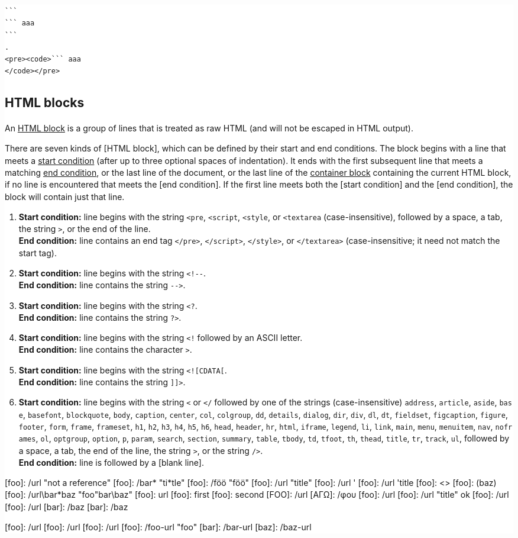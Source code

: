 ```````````````````````````````` example
```
``` aaa
```
.
<pre><code>``` aaa
</code></pre>
````````````````````````````````



## HTML blocks

An [HTML block](@) is a group of lines that is treated
as raw HTML (and will not be escaped in HTML output).

There are seven kinds of [HTML block], which can be defined by their
start and end conditions.  The block begins with a line that meets a
[start condition](@) (after up to three optional spaces of indentation).
It ends with the first subsequent line that meets a matching
[end condition](@), or the last line of the document, or the last line of
the [container block](#container-blocks) containing the current HTML
block, if no line is encountered that meets the [end condition].  If
the first line meets both the [start condition] and the [end
condition], the block will contain just that line.

1.  **Start condition:**  line begins with the string `<pre`,
`<script`, `<style`, or `<textarea` (case-insensitive), followed by a space,
a tab, the string `>`, or the end of the line.\
**End condition:**  line contains an end tag
`</pre>`, `</script>`, `</style>`, or `</textarea>` (case-insensitive; it
need not match the start tag).

2.  **Start condition:** line begins with the string `<!--`.\
**End condition:**  line contains the string `-->`.

3.  **Start condition:** line begins with the string `<?`.\
**End condition:** line contains the string `?>`.

4.  **Start condition:** line begins with the string `<!`
followed by an ASCII letter.\
**End condition:** line contains the character `>`.

5.  **Start condition:**  line begins with the string
`<![CDATA[`.\
**End condition:** line contains the string `]]>`.

6.  **Start condition:** line begins with the string `<` or `</`
followed by one of the strings (case-insensitive) `address`,
`article`, `aside`, `base`, `basefont`, `blockquote`, `body`,
`caption`, `center`, `col`, `colgroup`, `dd`, `details`, `dialog`,
`dir`, `div`, `dl`, `dt`, `fieldset`, `figcaption`, `figure`,
`footer`, `form`, `frame`, `frameset`,
`h1`, `h2`, `h3`, `h4`, `h5`, `h6`, `head`, `header`, `hr`,
`html`, `iframe`, `legend`, `li`, `link`, `main`, `menu`, `menuitem`,
`nav`, `noframes`, `ol`, `optgroup`, `option`, `p`, `param`,
`search`, `section`, `summary`, `table`, `tbody`, `td`,
`tfoot`, `th`, `thead`, `title`, `tr`, `track`, `ul`, followed
by a space, a tab, the end of the line, the string `>`, or
the string `/>`.\
**End condition:** line is followed by a [blank line].


[foo]: /url &quot;not a reference&quot;
[foo]: /bar\* "ti\*tle"
[foo]: /f&ouml;&ouml; "f&ouml;&ouml;"
[foo]: /url "title"
[foo]: /url '
[foo]: /url 'title
[foo]: <>
[foo]: <bar>(baz)
[foo]: /url\bar\*baz "foo\"bar\baz"
[foo]: url
[foo]: first
[foo]: second
[FOO]: /url
[ΑΓΩ]: /φου
[foo]: /url
[foo]: /url "title" ok
[foo]: /url
[foo]: /url
[bar]: /baz
[bar]: /baz</p>
[foo]: /url
[foo]: /url
[foo]: /url
[foo]: /foo-url "foo"
[bar]: /bar-url
[baz]: /baz-url
